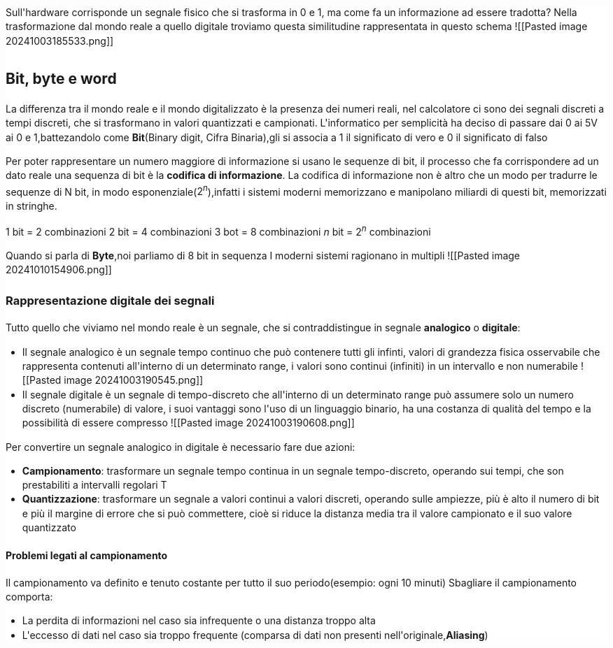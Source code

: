 Sull'hardware corrisponde un segnale fisico che si trasforma in 0 e 1, ma come fa un informazione ad essere tradotta?
Nella trasformazione dal mondo reale a quello digitale troviamo questa similitudine rappresentata in questo schema
![[Pasted image 20241003185533.png]]
## Bit, byte e word
La differenza tra il mondo reale e il mondo digitalizzato è la presenza dei numeri reali, nel calcolatore ci sono dei segnali discreti a tempi discreti, che si trasformano in valori quantizzati e campionati.
L'informatico per semplicità ha deciso di passare dai 0 ai 5V ai 0 e 1,battezandolo come **Bit**(Binary digit, Cifra Binaria),gli si associa a 1 il significato di vero e 0 il significato di falso

Per poter rappresentare un numero maggiore di informazione si usano le sequenze di bit, il processo che fa corrispondere ad un dato reale una sequenza di bit è la **codifica di informazione**.
La codifica di informazione non è altro che un modo per tradurre le sequenze di N bit, in modo esponenziale($2^n$),infatti i sistemi moderni memorizzano e manipolano miliardi di questi bit, memorizzati in stringhe.

1 bit = 2 combinazioni
2 bit = 4 combinazioni 
3 bot = 8 combinazioni
$n$ bit = $2^n$ combinazioni

Quando si parla di **Byte**,noi parliamo di 8 bit in sequenza
I moderni sistemi ragionano in multipli
![[Pasted image 20241010154906.png]]
### Rappresentazione digitale dei segnali
Tutto quello che viviamo nel mondo reale è un segnale, che si contraddistingue in segnale **analogico** o **digitale**: 
- Il segnale analogico è un segnale tempo continuo che può contenere tutti gli infinti, valori di grandezza fisica osservabile che rappresenta contenuti all'interno di un determinato range, i valori sono continui (infiniti) in un intervallo e non numerabile 
![[Pasted image 20241003190545.png]]
- Il segnale digitale è un segnale di tempo-discreto che all'interno di un determinato range può assumere solo un numero discreto (numerabile) di valore, i suoi vantaggi sono l'uso di un linguaggio binario, ha una costanza di qualità del tempo e la possibilità di essere compresso
![[Pasted image 20241003190608.png]]

Per convertire un segnale analogico in digitale è necessario fare due azioni:
- **Campionamento**: trasformare un segnale tempo continua in un segnale tempo-discreto, operando sui tempi, che son prestabiliti a intervalli regolari T
- **Quantizzazione**: trasformare un segnale a valori continui a valori discreti, operando sulle ampiezze, più è alto il numero di bit e più il margine di errore che si può commettere, cioè si riduce la distanza media tra il valore campionato e il suo valore quantizzato
#### Problemi legati al campionamento
Il campionamento va definito e tenuto costante per tutto il suo periodo(esempio: ogni 10 minuti)
Sbagliare il campionamento comporta:
- La perdita di informazioni nel caso sia infrequente o una distanza troppo alta
- L'eccesso di dati nel caso sia troppo frequente (comparsa di dati non presenti nell'originale,**Aliasing**)
